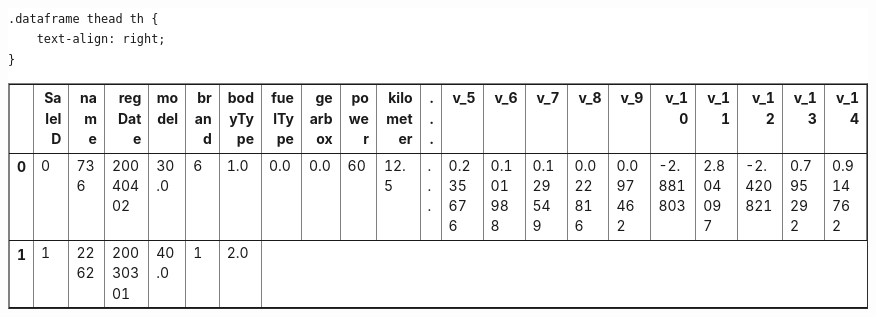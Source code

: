     .dataframe thead th {
        text-align: right;
    }
</style>
<table border="1" class="dataframe">
  <thead>
    <tr style="text-align: right;">
      <th></th>
      <th>SaleID</th>
      <th>name</th>
      <th>regDate</th>
      <th>model</th>
      <th>brand</th>
      <th>bodyType</th>
      <th>fuelType</th>
      <th>gearbox</th>
      <th>power</th>
      <th>kilometer</th>
      <th>...</th>
      <th>v_5</th>
      <th>v_6</th>
      <th>v_7</th>
      <th>v_8</th>
      <th>v_9</th>
      <th>v_10</th>
      <th>v_11</th>
      <th>v_12</th>
      <th>v_13</th>
      <th>v_14</th>
    </tr>
  </thead>
  <tbody>
    <tr>
      <th>0</th>
      <td>0</td>
      <td>736</td>
      <td>20040402</td>
      <td>30.0</td>
      <td>6</td>
      <td>1.0</td>
      <td>0.0</td>
      <td>0.0</td>
      <td>60</td>
      <td>12.5</td>
      <td>...</td>
      <td>0.235676</td>
      <td>0.101988</td>
      <td>0.129549</td>
      <td>0.022816</td>
      <td>0.097462</td>
      <td>-2.881803</td>
      <td>2.804097</td>
      <td>-2.420821</td>
      <td>0.795292</td>
      <td>0.914762</td>
    </tr>
    <tr>
      <th>1</th>
      <td>1</td>
      <td>2262</td>
      <td>20030301</td>
      <td>40.0</td>
      <td>1</td>
      <td>2.0</td>